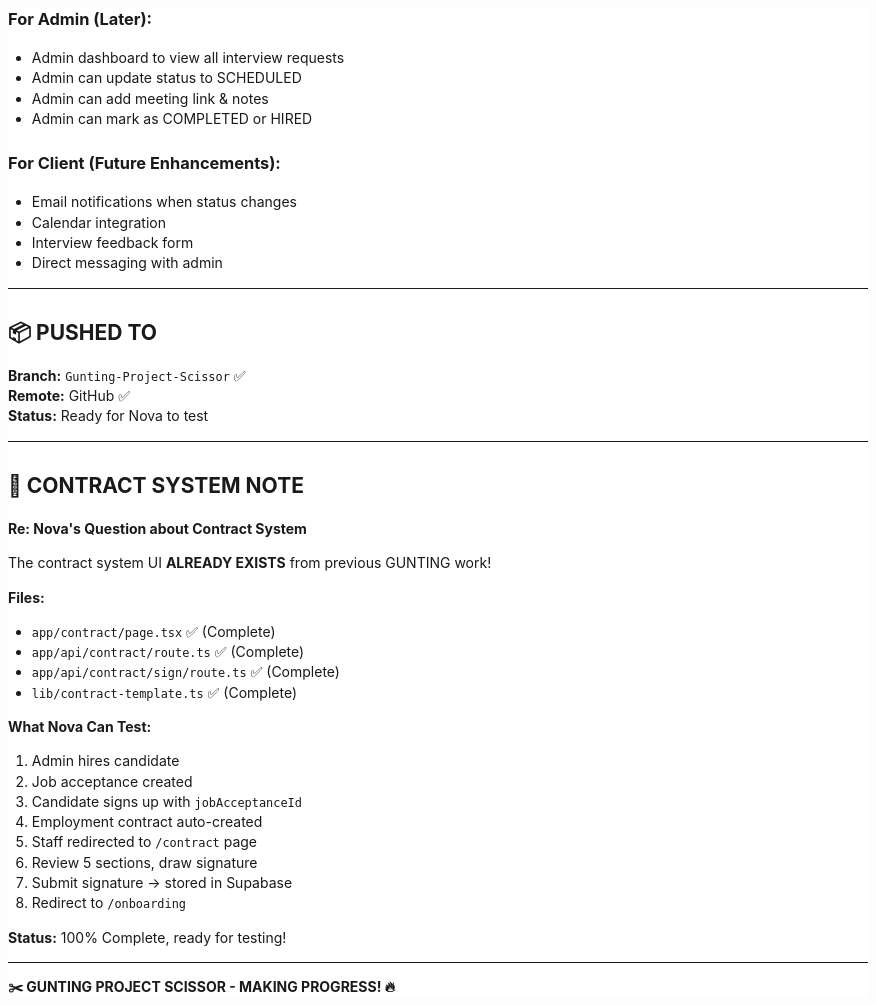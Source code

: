 ### **For Admin (Later):**
- Admin dashboard to view all interview requests
- Admin can update status to SCHEDULED
- Admin can add meeting link & notes
- Admin can mark as COMPLETED or HIRED

### **For Client (Future Enhancements):**
- Email notifications when status changes
- Calendar integration
- Interview feedback form
- Direct messaging with admin

---

## 📦 PUSHED TO

**Branch:** `Gunting-Project-Scissor` ✅  
**Remote:** GitHub ✅  
**Status:** Ready for Nova to test

---

## 🎯 CONTRACT SYSTEM NOTE

**Re: Nova's Question about Contract System**

The contract system UI **ALREADY EXISTS** from previous GUNTING work!

**Files:**
- `app/contract/page.tsx` ✅ (Complete)
- `app/api/contract/route.ts` ✅ (Complete)
- `app/api/contract/sign/route.ts` ✅ (Complete)
- `lib/contract-template.ts` ✅ (Complete)

**What Nova Can Test:**
1. Admin hires candidate
2. Job acceptance created
3. Candidate signs up with `jobAcceptanceId`
4. Employment contract auto-created
5. Staff redirected to `/contract` page
6. Review 5 sections, draw signature
7. Submit signature → stored in Supabase
8. Redirect to `/onboarding`

**Status:** 100% Complete, ready for testing!

---

**✂️ GUNTING PROJECT SCISSOR - MAKING PROGRESS! 🔥**

